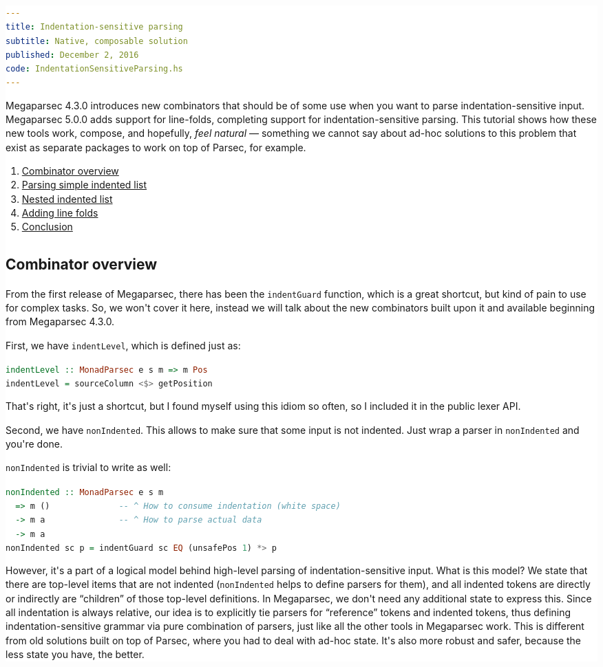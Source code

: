```yaml
---
title: Indentation-sensitive parsing
subtitle: Native, composable solution
published: December 2, 2016
code: IndentationSensitiveParsing.hs
---
```


Megaparsec 4.3.0 introduces new combinators that should be of some use when
you want to parse indentation-sensitive input. Megaparsec 5.0.0 adds support
for line-folds, completing support for indentation-sensitive parsing. This
tutorial shows how these new tools work, compose, and hopefully, *feel
natural* — something we cannot say about ad-hoc solutions to this problem
that exist as separate packages to work on top of Parsec, for example.

1. [Combinator overview](#combinator-overview)
2. [Parsing simple indented list](#parsing-simple-indented-list)
3. [Nested indented list](#nested-indented-list)
4. [Adding line folds](#adding-line-folds)
5. [Conclusion](#conclusion)

## Combinator overview

From the first release of Megaparsec, there has been the `indentGuard`
function, which is a great shortcut, but kind of pain to use for complex
tasks. So, we won't cover it here, instead we will talk about the new
combinators built upon it and available beginning from Megaparsec 4.3.0.

First, we have `indentLevel`, which is defined just as:

```haskell
indentLevel :: MonadParsec e s m => m Pos
indentLevel = sourceColumn <$> getPosition
```

That's right, it's just a shortcut, but I found myself using this idiom so
often, so I included it in the public lexer API.

Second, we have `nonIndented`. This allows to make sure that some input is
not indented. Just wrap a parser in `nonIndented` and you're done.

`nonIndented` is trivial to write as well:

```haskell
nonIndented :: MonadParsec e s m
  => m ()              -- ^ How to consume indentation (white space)
  -> m a               -- ^ How to parse actual data
  -> m a
nonIndented sc p = indentGuard sc EQ (unsafePos 1) *> p
```

However, it's a part of a logical model behind high-level parsing of
indentation-sensitive input. What is this model? We state that there are
top-level items that are not indented (`nonIndented` helps to define parsers
for them), and all indented tokens are directly or indirectly are “children”
of those top-level definitions. In Megaparsec, we don't need any additional
state to express this. Since all indentation is always relative, our idea is
to explicitly tie parsers for “reference” tokens and indented tokens, thus
defining indentation-sensitive grammar via pure combination of parsers, just
like all the other tools in Megaparsec work. This is different from old
solutions built on top of Parsec, where you had to deal with ad-hoc state.
It's also more robust and safer, because the less state you have, the
better.
